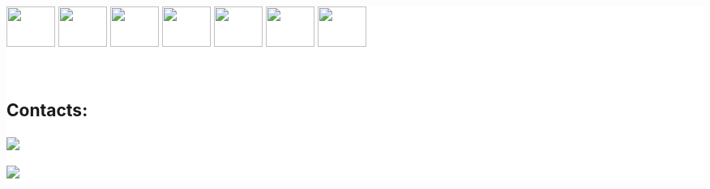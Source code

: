   <img  align="center" height="50" width="60" src="https://cdn.jsdelivr.net/gh/devicons/devicon/icons/windows8/windows8-original.svg" />

  <img  align="center" height="50" width="60" src="https://cdn.jsdelivr.net/gh/devicons/devicon/icons/linux/linux-original.svg" />
  
  <img  align="center" height="50" width="60" src="https://github.com/devicons/devicon/blob/v2.16.0/icons/insomnia/insomnia-original.svg" />
  
  <img  align="center" height="50" width="60" src="https://github.com/devicons/devicon/blob/v2.16.0/icons/intellij/intellij-original.svg" />
  
  <img  align="center" height="50" width="60" src="https://github.com/devicons/devicon/blob/v2.16.0/icons/mongodb/mongodb-original.svg" />
  
  <img  align="center" height="50" width="60" src="https://github.com/devicons/devicon/blob/v2.16.0/icons/mysql/mysql-original.svg" />
  
  <img  align="center" height="50" width="60" src="https://github.com/devicons/devicon/blob/v2.16.0/icons/amazonwebservices/amazonwebservices-original-wordmark.svg" />
    
</div>

&nbsp;
&nbsp;

## Contacts:

<div> 

<a href = "mailto:jpmorenoce@gmail.com"> <img src="https://img.shields.io/badge/-Gmail-%23333?style=for-the-badge&logo=gmail&logoColor=white" target="_blank"></a>
 

 
  
<img width=100% src="https://capsule-render.vercel.app/api?type=waving&color=B0CDDA&height=120&section=footer"/>
